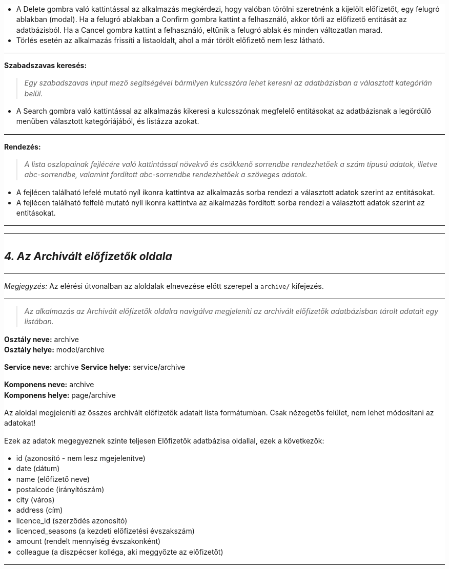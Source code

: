- A Delete gombra való kattintással az alkalmazás megkérdezi, hogy valóban törölni szeretnénk a kijelölt előfizetőt, egy felugró ablakban (modal). Ha a felugró ablakban a Confirm gombra kattint a felhasználó, akkor törli az előfizető entitását az adatbázisból. Ha a Cancel gombra kattint a felhasználó, eltűnik a felugró ablak és minden változatlan marad.
- Törlés esetén az alkalmazás frissíti a listaoldalt, ahol a már törölt előfizető nem lesz látható.

---

**Szabadszavas keresés:**

> _Egy szabadszavas input mező segítségével bármilyen kulcsszóra lehet keresni az
> adatbázisban a választott kategórián belül._

- A Search gombra való kattintással az alkalmazás kikeresi a kulcsszónak megfelelő entitásokat az adatbázisnak a legördülő menüben választott kategóriájából, és listázza azokat.

---

**Rendezés:**

> _A lista oszlopainak fejlécére való kattintással növekvő és csökkenő sorrendbe
> rendezhetőek a szám típusú adatok, illetve abc-sorrendbe, valamint fordított
> abc-sorrendbe rendezhetőek a szöveges adatok._

- A fejlécen található lefelé mutató nyíl ikonra kattintva az alkalmazás sorba rendezi a választott adatok szerint az entitásokat.
- A fejlécen található felfelé mutató nyíl ikonra kattintva az alkalmazás fordított sorba rendezi a választott adatok szerint az entitásokat.

---
---
## _**4. Az Archivált előfizetők oldala**_
---

_Megjegyzés:_ Az elérési útvonalban az aloldalak elnevezése előtt szerepel a `archive/` kifejezés.

---

> _Az alkalmazás az Archivált előfizetők oldalra navigálva megjeleníti az
> archivált előfizetők adatbázisban tárolt adatait egy listában._

**Osztály neve:** archive  
**Osztály helye:** model/archive 

**Service neve:** archive
**Service helye:** service/archive

**Komponens neve:** archive    
**Komponens helye:** page/archive  

Az aloldal megjeleníti az összes archivált előfizetők adatait lista formátumban.
Csak nézegetős felület, nem lehet módosítani az adatokat!  

Ezek az adatok megegyeznek szinte teljesen Előfizetők adatbázisa oldallal, ezek a következők:
- id (azonosító - nem lesz mgejelenítve)
- date (dátum)
- name (előfizető neve)
- postalcode (irányítószám)
- city (város)
- address (cím)
- licence_id (szerződés azonosító)
- licenced_seasons (a kezdeti előfizetési évszakszám)
- amount (rendelt mennyiség évszakonként)
- colleague (a diszpécser kolléga, aki meggyőzte az előfizetőt)

---